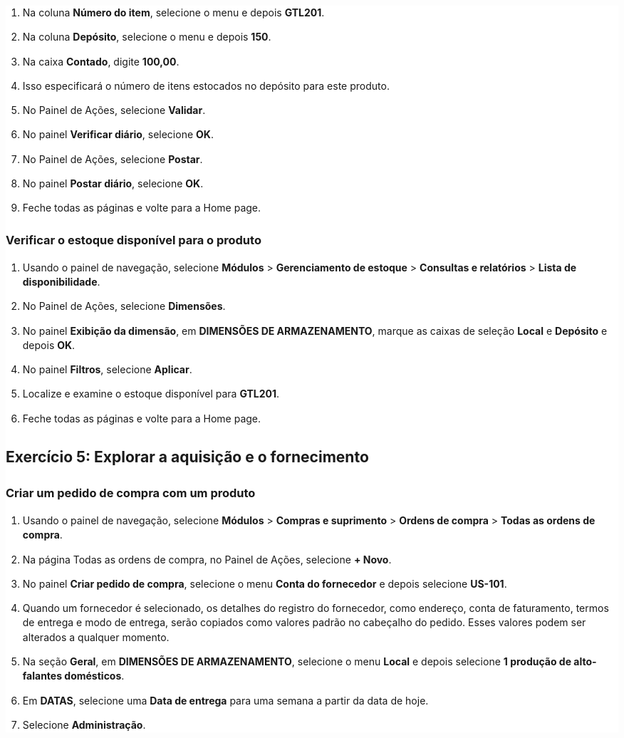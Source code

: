 1. Na coluna **Número do item**, selecione o menu e depois **GTL201**.

1. Na coluna **Depósito**, selecione o menu e depois **150**.

1. Na caixa **Contado**, digite **100,00**.

1. Isso especificará o número de itens estocados no depósito para este produto.

1. No Painel de Ações, selecione **Validar**.

1. No painel **Verificar diário**, selecione **OK**.

1. No Painel de Ações, selecione **Postar**.

1. No painel **Postar diário**, selecione **OK**.

1. Feche todas as páginas e volte para a Home page.

### <a name="check-on-hand-inventory-for-the-product"></a>Verificar o estoque disponível para o produto

1. Usando o painel de navegação, selecione **Módulos** > **Gerenciamento de estoque** > **Consultas e relatórios** > **Lista de disponibilidade**.

1. No Painel de Ações, selecione **Dimensões**.

1. No painel **Exibição da dimensão**, em **DIMENSÕES DE ARMAZENAMENTO**, marque as caixas de seleção **Local** e **Depósito** e depois **OK**.

1. No painel **Filtros**, selecione **Aplicar**.

1. Localize e examine o estoque disponível para **GTL201**.

1. Feche todas as páginas e volte para a Home page.

## <a name="exercise-5-explore-procurement-and-sourcing"></a>Exercício 5: Explorar a aquisição e o fornecimento

### <a name="create-a-purchase-order-with-a-product"></a>Criar um pedido de compra com um produto

1. Usando o painel de navegação, selecione **Módulos** > **Compras e suprimento** > **Ordens de compra** > **Todas as ordens de compra**.

1. Na página Todas as ordens de compra, no Painel de Ações, selecione **+ Novo**.

1. No painel **Criar pedido de compra**, selecione o menu **Conta do fornecedor** e depois selecione **US-101**.

1. Quando um fornecedor é selecionado, os detalhes do registro do fornecedor, como endereço, conta de faturamento, termos de entrega e modo de entrega, serão copiados como valores padrão no cabeçalho do pedido. Esses valores podem ser alterados a qualquer momento.

1. Na seção **Geral**, em **DIMENSÕES DE ARMAZENAMENTO**, selecione o menu **Local** e depois selecione **1 produção de alto-falantes domésticos**.

1. Em **DATAS**, selecione uma **Data de entrega** para uma semana a partir da data de hoje.

1. Selecione **Administração**.
